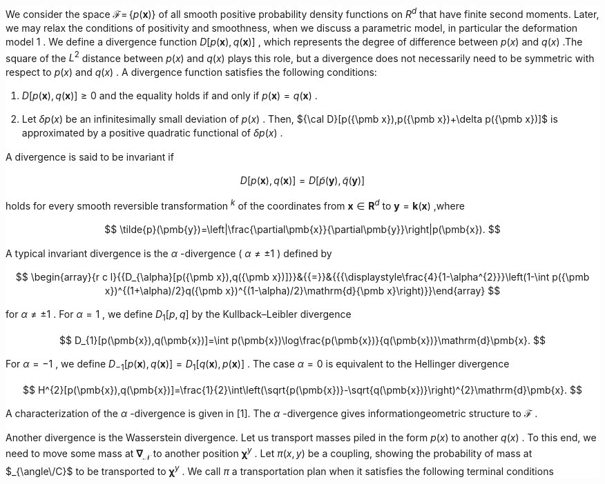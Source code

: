 We consider the space ${\mathcal F}=\,\{p({\pmb x})\}$ of all smooth positive probability density functions on $R^{d}$ that have finite second moments. Later, we may relax the conditions of positivity and smoothness, when we discuss a parametric model, in particular the deformation model 1 . We define a divergence function $D[p({\pmb x}),q({\pmb x})]$ , which represents the degree of difference between $p(x)$ and $q(x)$ .The square of the $L^{2}$ distance between $p(x)$ and $q(x)$ plays this role, but a divergence does not necessarily need to be symmetric with respect to $p(x)$ and $q(x)$ . A divergence function satisfies the following conditions:  

1. $D[p({\pmb x}),q({\pmb x})]\geq0$ and the equality holds if and only if $p({\pmb x})=q({\pmb x})$ .  

2. Let $\delta p(x)$ be an infinitesimally small deviation of $p(x)$ . Then, ${\cal D}[p({\pmb x}),p({\pmb x})+\delta p({\pmb x})]$ is approximated by a positive quadratic functional of $\delta p(x)$ .  

A divergence is said to be invariant if  

$$
D[p({\pmb x}),q({\pmb x})]=D[\tilde{p}({\pmb y}),\tilde{q}({\pmb y})]
$$  

holds for every smooth reversible transformation $^k$ of the coordinates from $\pmb{x}\in\pmb{R}^{d}$ to ${\pmb y}={\pmb k}({\pmb x})$ ,where  

$$
\tilde{p}(\pmb{y})=\left|\frac{\partial\pmb{x}}{\partial\pmb{y}}\right|p(\pmb{x}).
$$  

A typical invariant divergence is the $\alpha$ -divergence ( $\alpha\neq\pm1$ ) defined by  

$$
\begin{array}{r c l}{{D_{\alpha}[p({\pmb x}),q({\pmb x})]}}&{{=}}&{{{\displaystyle\frac{4}{1-\alpha^{2}}}\left(1-\int p({\pmb x})^{(1+\alpha)/2}q({\pmb x})^{(1-\alpha)/2}\mathrm{d}{\pmb x}\right)}}\end{array}
$$  

for $\alpha\neq\pm1$ . For $\alpha=1$ , we define $D_{1}[p,q]$ by the Kullback–Leibler divergence  

$$
D_{1}[p(\pmb{x}),q(\pmb{x})]=\int p(\pmb{x})\log\frac{p(\pmb{x})}{q(\pmb{x})}\mathrm{d}\pmb{x}.
$$  

For $\alpha=-1$ , we define ${D}_{-1}[p({\pmb x}),q({\pmb x})]={D}_{1}[q({\pmb x}),p({\pmb x})]$ . The case $\alpha=0$ is equivalent to the Hellinger divergence  

$$
H^{2}[p(\pmb{x}),q(\pmb{x})]=\frac{1}{2}\int\left(\sqrt{p(\pmb{x})}-\sqrt{q(\pmb{x})}\right)^{2}\mathrm{d}\pmb{x}.
$$  

A characterization of the $\alpha$ -divergence is given in [1]. The $\alpha$ -divergence gives informationgeometric structure to $\mathcal{F}$ .  

Another divergence is the Wasserstein divergence. Let us transport masses piled in the form $p(x)$ to another $q(x)$ . To this end, we need to move some mass at $\mathbf{\nabla_{\mathcal{N}}}$ to another position $\mathbf{\chi}^{y}$ . Let $\pi(x,y)$ be a coupling, showing the probability of mass at $_{\angle\/C}$ to be transported to $\mathbf{\chi}^{y}$ . We call $\pi$ a transportation plan when it satisfies the following terminal conditions  
